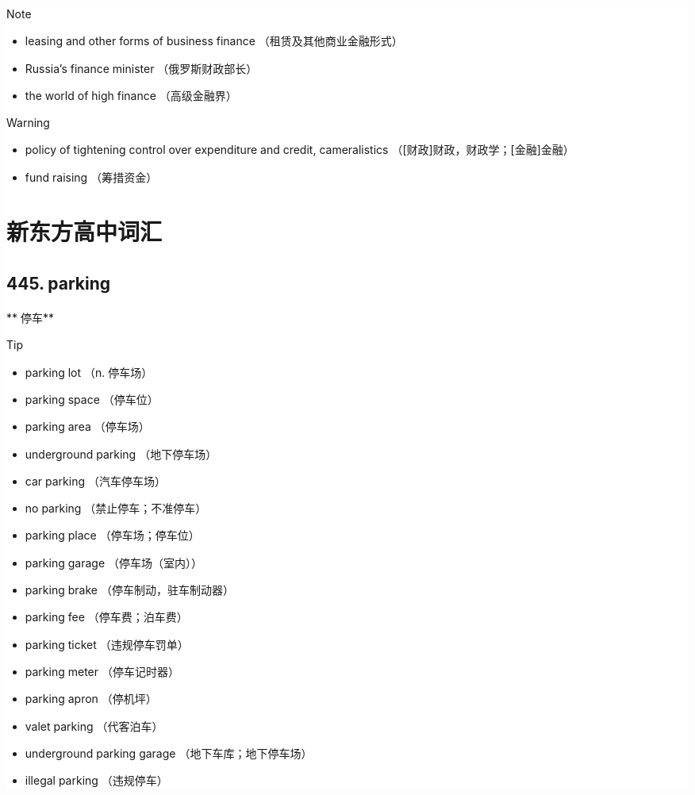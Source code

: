 > [!NOTE]
>
> - leasing and other forms of business finance （租赁及其他商业金融形式）
>
> - Russia’s finance minister （俄罗斯财政部长）
>
> - the world of high finance （高级金融界）
>

> [!WARNING]
>
> - policy of tightening control over expenditure and credit, cameralistics （[财政]财政，财政学；[金融]金融）
>
> - fund raising （筹措资金）
>

# 新东方高中词汇

## 445. parking

** 停车**

> [!TIP]
>
> - parking lot （n. 停车场）
>
> - parking space （停车位）
>
> - parking area （停车场）
>
> - underground parking （地下停车场）
>
> - car parking （汽车停车场）
>
> - no parking （禁止停车；不准停车）
>
> - parking place （停车场；停车位）
>
> - parking garage （停车场（室内））
>
> - parking brake （停车制动，驻车制动器）
>
> - parking fee （停车费；泊车费）
>
> - parking ticket （违规停车罚单）
>
> - parking meter （停车记时器）
>
> - parking apron （停机坪）
>
> - valet parking （代客泊车）
>
> - underground parking garage （地下车库；地下停车场）
>
> - illegal parking （违规停车）
>

